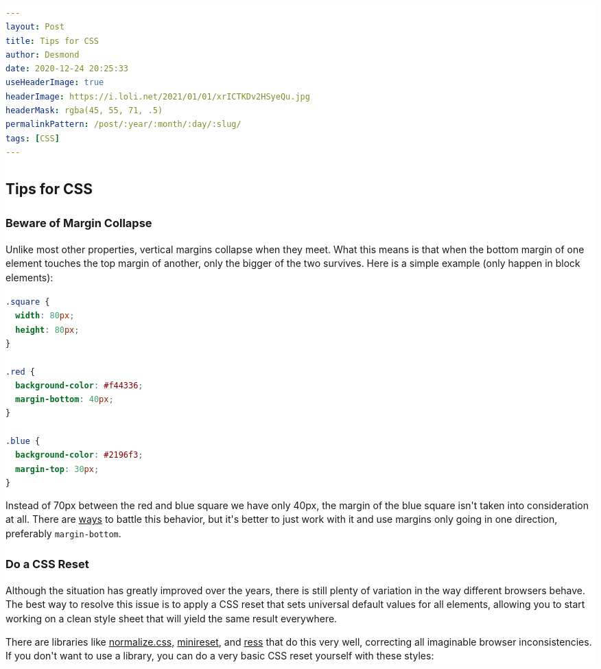 ```yaml
---
layout: Post
title: Tips for CSS
author: Desmond
date: 2020-12-24 20:25:33
useHeaderImage: true
headerImage: https://i.loli.net/2021/01/01/xrICTKDv2HSyeQu.jpg
headerMask: rgba(45, 55, 71, .5)
permalinkPattern: /post/:year/:month/:day/:slug/
tags: [CSS]
---
```


## Tips for CSS

### Beware of Margin Collapse

Unlike most other properties, vertical margins collapse when they meet. What this means is that when the bottom margin of one element touches the top margin of another, only the bigger of the two survives. Here is a simple example (only happen in block elements):

```css
.square {
  width: 80px;
  height: 80px;
}

.red {
  background-color: #f44336;
  margin-bottom: 40px;
}

.blue {
  background-color: #2196f3;
  margin-top: 30px;
}
```

Instead of 70px between the red and blue square we have only 40px, the margin of the blue square isn't taken into consideration at all. There are [ways](https://stackoverflow.com/questions/19718634/how-to-disable-margin-collapsing) to battle this behavior, but it's better to just work with it and use margins only going in one direction, preferably `margin-bottom`.

### Do a CSS Reset

Although the situation has greatly improved over the years, there is still plenty of variation in the way different browsers behave. The best way to resolve this issue is to apply a CSS reset that sets universal default values for all elements, allowing you to start working on a clean style sheet that will yield the same result everywhere.

There are libraries like [normalize.css,](https://necolas.github.io/normalize.css/) [minireset](http://jgthms.com/minireset.css/), and [ress](https://github.com/filipelinhares/ress) that do this very well, correcting all imaginable browser inconsistencies. If you don't want to use a library, you can do a very basic CSS reset yourself with these styles:
